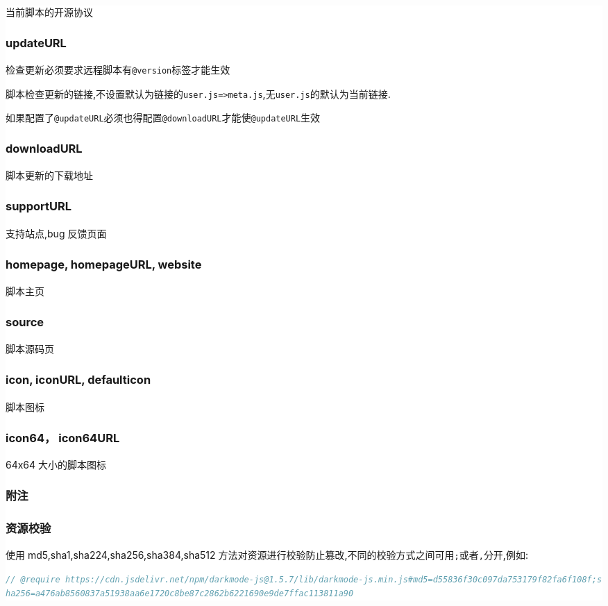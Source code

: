 当前脚本的开源协议

### updateURL

检查更新必须要求远程脚本有`@version`标签才能生效

脚本检查更新的链接,不设置默认为链接的`user.js=>meta.js`,无`user.js`的默认为当前链接.

如果配置了`@updateURL`必须也得配置`@downloadURL`才能使`@updateURL`生效

### downloadURL

脚本更新的下载地址

### supportURL

支持站点,bug 反馈页面

### homepage, homepageURL, website

脚本主页

### source

脚本源码页

### icon, iconURL, defaulticon

脚本图标

### icon64， icon64URL

64x64 大小的脚本图标

### 附注

### 资源校验

使用 md5,sha1,sha224,sha256,sha384,sha512 方法对资源进行校验防止篡改,不同的校验方式之间可用`;`或者`,`分开,例如:

```js
// @require https://cdn.jsdelivr.net/npm/darkmode-js@1.5.7/lib/darkmode-js.min.js#md5=d55836f30c097da753179f82fa6f108f;sha256=a476ab8560837a51938aa6e1720c8be87c2862b6221690e9de7ffac113811a90
```
